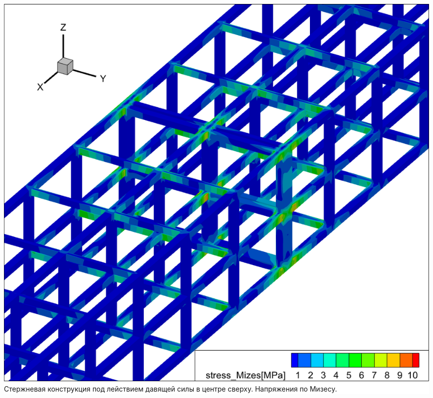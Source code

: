 ![alt text](https://github.com/kirill7785/AliceFlow/blob/master/picture/MOST_FERMA%202a%20напряжения%20по%20Мизесу.png)
Стержневая конструкция под лействием давящей силы в центре сверху. Напряжения по Мизесу.
